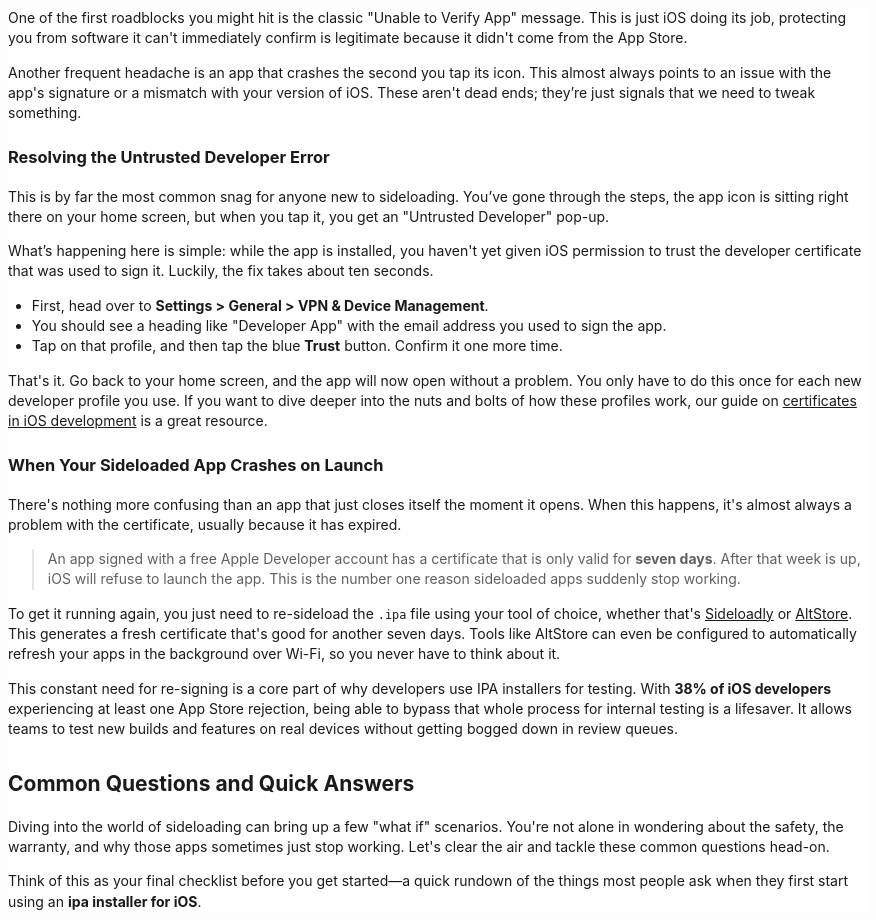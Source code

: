 One of the first roadblocks you might hit is the classic "Unable to Verify App" message. This is just iOS doing its job, protecting you from software it can't immediately confirm is legitimate because it didn't come from the App Store.

Another frequent headache is an app that crashes the second you tap its icon. This almost always points to an issue with the app's signature or a mismatch with your version of iOS. These aren't dead ends; they’re just signals that we need to tweak something.

### Resolving the Untrusted Developer Error

This is by far the most common snag for anyone new to sideloading. You’ve gone through the steps, the app icon is sitting right there on your home screen, but when you tap it, you get an "Untrusted Developer" pop-up.

What’s happening here is simple: while the app is installed, you haven't yet given iOS permission to trust the developer certificate that was used to sign it. Luckily, the fix takes about ten seconds.

*   First, head over to **Settings > General > VPN & Device Management**.
*   You should see a heading like "Developer App" with the email address you used to sign the app.
*   Tap on that profile, and then tap the blue **Trust** button. Confirm it one more time.

That's it. Go back to your home screen, and the app will now open without a problem. You only have to do this once for each new developer profile you use. If you want to dive deeper into the nuts and bolts of how these profiles work, our guide on [certificates in iOS development](https://codepushgo.com/blog/certificates-in-ios/) is a great resource.

### When Your Sideloaded App Crashes on Launch

There's nothing more confusing than an app that just closes itself the moment it opens. When this happens, it's almost always a problem with the certificate, usually because it has expired.

> An app signed with a free Apple Developer account has a certificate that is only valid for **seven days**. After that week is up, iOS will refuse to launch the app. This is the number one reason sideloaded apps suddenly stop working.

To get it running again, you just need to re-sideload the `.ipa` file using your tool of choice, whether that's [Sideloadly](https://sideloadly.io/) or [AltStore](https://altstore.io/). This generates a fresh certificate that's good for another seven days. Tools like AltStore can even be configured to automatically refresh your apps in the background over Wi-Fi, so you never have to think about it.

This constant need for re-signing is a core part of why developers use IPA installers for testing. With **38% of iOS developers** experiencing at least one App Store rejection, being able to bypass that whole process for internal testing is a lifesaver. It allows teams to test new builds and features on real devices without getting bogged down in review queues.

## Common Questions and Quick Answers

Diving into the world of sideloading can bring up a few "what if" scenarios. You're not alone in wondering about the safety, the warranty, and why those apps sometimes just stop working. Let's clear the air and tackle these common questions head-on.

Think of this as your final checklist before you get started—a quick rundown of the things most people ask when they first start using an **ipa installer for iOS**.
